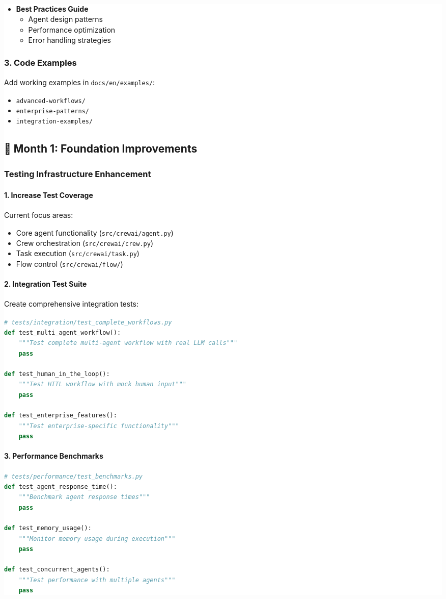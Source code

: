 - **Best Practices Guide**
  - Agent design patterns
  - Performance optimization
  - Error handling strategies

### 3. Code Examples
Add working examples in `docs/en/examples/`:
- `advanced-workflows/`
- `enterprise-patterns/`
- `integration-examples/`

## 🚀 Month 1: Foundation Improvements

### Testing Infrastructure Enhancement

#### 1. Increase Test Coverage
Current focus areas:
- Core agent functionality (`src/crewai/agent.py`)
- Crew orchestration (`src/crewai/crew.py`)
- Task execution (`src/crewai/task.py`)
- Flow control (`src/crewai/flow/`)

#### 2. Integration Test Suite
Create comprehensive integration tests:
```python
# tests/integration/test_complete_workflows.py
def test_multi_agent_workflow():
    """Test complete multi-agent workflow with real LLM calls"""
    pass

def test_human_in_the_loop():
    """Test HITL workflow with mock human input"""
    pass

def test_enterprise_features():
    """Test enterprise-specific functionality"""
    pass
```

#### 3. Performance Benchmarks
```python
# tests/performance/test_benchmarks.py
def test_agent_response_time():
    """Benchmark agent response times"""
    pass

def test_memory_usage():
    """Monitor memory usage during execution"""
    pass

def test_concurrent_agents():
    """Test performance with multiple agents"""
    pass
```
